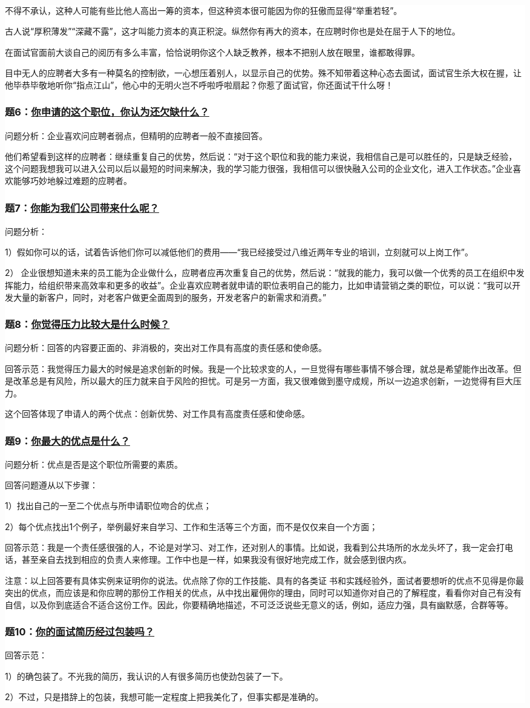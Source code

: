 不得不承认，这种人可能有些比他人高出一筹的资本，但这种资本很可能因为你的狂傲而显得“举重若轻”。

古人说“厚积薄发”“深藏不露”，这才叫能力资本的真正积淀。纵然你有再大的资本，在应聘时你也是处在屈于人下的地位。

在面试官面前大谈自己的阅历有多么丰富，恰恰说明你这个人缺乏教养，根本不把别人放在眼里，谁都敢得罪。

目中无人的应聘者大多有一种莫名的控制欲，一心想压着别人，以显示自己的优势。殊不知带着这种心态去面试，面试官生杀大权在握，让他毕恭毕敬地听你“指点江山”，他心中的无明火岂不呼啦呼啦扇起？你惹了面试官，你还面试干什么呀！

### 题6：[你申请的这个职位，你认为还欠缺什么？](/docs/非技术类面试题/常见Java面试时非技术类面试题带答案整理.md#题6你申请的这个职位你认为还欠缺什么)<br/>
问题分析：企业喜欢问应聘者弱点，但精明的应聘者一般不直接回答。

他们希望看到这样的应聘者：继续重复自己的优势，然后说：“对于这个职位和我的能力来说，我相信自己是可以胜任的，只是缺乏经验，这个问题我想我可以进入公司以后以最短的时间来解决，我的学习能力很强，我相信可以很快融入公司的企业文化，进入工作状态。”企业喜欢能够巧妙地躲过难题的应聘者。

### 题7：[你能为我们公司带来什么呢？](/docs/非技术类面试题/常见Java面试时非技术类面试题带答案整理.md#题7你能为我们公司带来什么呢)<br/>
问题分析：

1）假如你可以的话，试着告诉他们你可以减低他们的费用——“我已经接受过八维近两年专业的培训，立刻就可以上岗工作”。

2） 企业很想知道未来的员工能为企业做什么，应聘者应再次重复自己的优势，然后说：“就我的能力，我可以做一个优秀的员工在组织中发挥能力，给组织带来高效率和更多的收益”。企业喜欢应聘者就申请的职位表明自己的能力，比如申请营销之类的职位，可以说：“我可以开发大量的新客户，同时，对老客户做更全面周到的服务，开发老客户的新需求和消费。”

### 题8：[你觉得压力比较大是什么时候？](/docs/非技术类面试题/常见Java面试时非技术类面试题带答案整理.md#题8你觉得压力比较大是什么时候)<br/>
问题分析：回答的内容要正面的、非消极的，突出对工作具有高度的责任感和使命感。

回答示范：我觉得压力最大的时候是追求创新的时候。我是一个比较求变的人，一旦觉得有哪些事情不够合理，就总是希望能作出改革。但是改革总是有风险，所以最大的压力就来自于风险的担忧。可是另一方面，我又很难做到墨守成规，所以一边追求创新，一边觉得有巨大压力。

这个回答体现了申请人的两个优点：创新优势、对工作具有高度责任感和使命感。

### 题9：[你最大的优点是什么？](/docs/非技术类面试题/常见Java面试时非技术类面试题带答案整理.md#题9你最大的优点是什么)<br/>
问题分析：优点是否是这个职位所需要的素质。

回答问题遵从以下步骤：

1）找出自己的一至二个优点与所申请职位吻合的优点；

2）每个优点找出1个例子，举例最好来自学习、工作和生活等三个方面，而不是仅仅来自一个方面；

回答示范：我是一个责任感很强的人，不论是对学习、对工作，还对别人的事情。比如说，我看到公共场所的水龙头坏了，我一定会打电话，甚至亲自去找到相应的负责人来修理。工作中也是一样，如果我没有很好地完成工作，就会感到很内疚。

注意：以上回答要有具体实例来证明你的说法。优点除了你的工作技能、具有的各类证  书和实践经验外，面试者要想听的优点不见得是你最突出的优点，而应该是和你应聘的那份工作相关的优点，从中找出雇佣你的理由，同时可以知道你对自己的了解程度，看看你对自己有没有自信，以及你到底适合不适合这份工作。因此，你要精确地描述，不可泛泛说些无意义的话，例如，适应力强，具有幽默感，合群等等。

### 题10：[你的面试简历经过包装吗？](/docs/非技术类面试题/常见Java面试时非技术类面试题带答案整理.md#题10你的面试简历经过包装吗)<br/>
回答示范：

1）的确包装了。不光我的简历，我认识的人有很多简历也使劲包装了一下。

2）不过，只是措辞上的包装，我想可能一定程度上把我美化了，但事实都是准确的。
